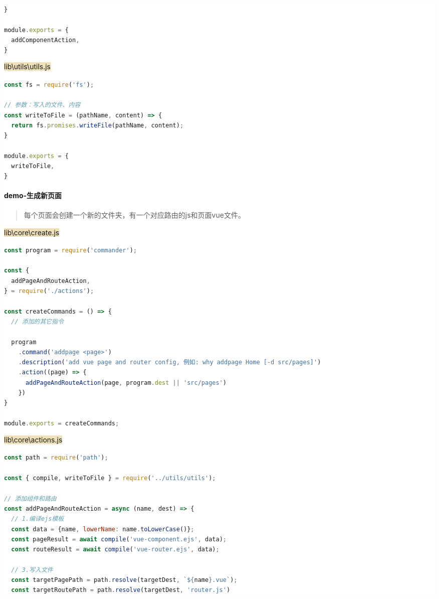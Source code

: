 ```javascript
}

module.exports = {
  addComponentAction,
}
```

<span style="backGround: #efe0b9">lib\utils\utils.js</span>

```javascript
const fs = require('fs');

// 参数：写入的文件、内容
const writeToFile = (pathName, content) => {
  return fs.promises.writeFile(pathName, content);
}

module.exports = {
  writeToFile,
}
```



#### demo-生成新页面

> 每个页面会创建一个新的文件夹，有一个对应路由的js和页面vue文件。

<span style="backGround: #efe0b9">lib\core\create.js</span>

```javascript
const program = require('commander');

const {
  addPageAndRouteAction,
} = require('./actions');

const createCommands = () => {
  // 添加的其它指令

  program
    .command('addpage <page>')
    .description('add vue page and router config, 例如: why addpage Home [-d src/pages]')
    .action((page) => {
      addPageAndRouteAction(page, program.dest || 'src/pages')
    })
}

module.exports = createCommands;
```

<span style="backGround: #efe0b9">lib\core\actions.js</span>

```javascript
const path = require('path');

const { compile, writeToFile } = require('../utils/utils');

// 添加组件和路由
const addPageAndRouteAction = async (name, dest) => {
  // 1.编译ejs模板
  const data = {name, lowerName: name.toLowerCase()};
  const pageResult = await compile('vue-component.ejs', data);
  const routeResult = await compile('vue-router.ejs', data);

  // 3.写入文件
  const targetPagePath = path.resolve(targetDest, `${name}.vue`);
  const targetRoutePath = path.resolve(targetDest, 'router.js')
```